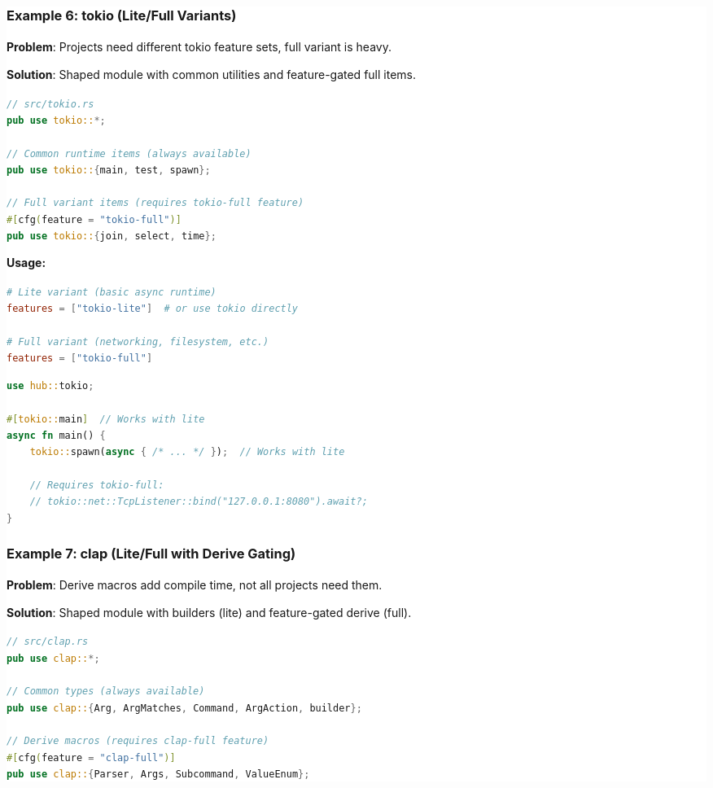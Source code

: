 ### Example 6: tokio (Lite/Full Variants)

**Problem**: Projects need different tokio feature sets, full variant is heavy.

**Solution**: Shaped module with common utilities and feature-gated full items.

```rust
// src/tokio.rs
pub use tokio::*;

// Common runtime items (always available)
pub use tokio::{main, test, spawn};

// Full variant items (requires tokio-full feature)
#[cfg(feature = "tokio-full")]
pub use tokio::{join, select, time};
```

**Usage:**
```toml
# Lite variant (basic async runtime)
features = ["tokio-lite"]  # or use tokio directly

# Full variant (networking, filesystem, etc.)
features = ["tokio-full"]
```

```rust
use hub::tokio;

#[tokio::main]  // Works with lite
async fn main() {
    tokio::spawn(async { /* ... */ });  // Works with lite

    // Requires tokio-full:
    // tokio::net::TcpListener::bind("127.0.0.1:8080").await?;
}
```

### Example 7: clap (Lite/Full with Derive Gating)

**Problem**: Derive macros add compile time, not all projects need them.

**Solution**: Shaped module with builders (lite) and feature-gated derive (full).

```rust
// src/clap.rs
pub use clap::*;

// Common types (always available)
pub use clap::{Arg, ArgMatches, Command, ArgAction, builder};

// Derive macros (requires clap-full feature)
#[cfg(feature = "clap-full")]
pub use clap::{Parser, Args, Subcommand, ValueEnum};
```
